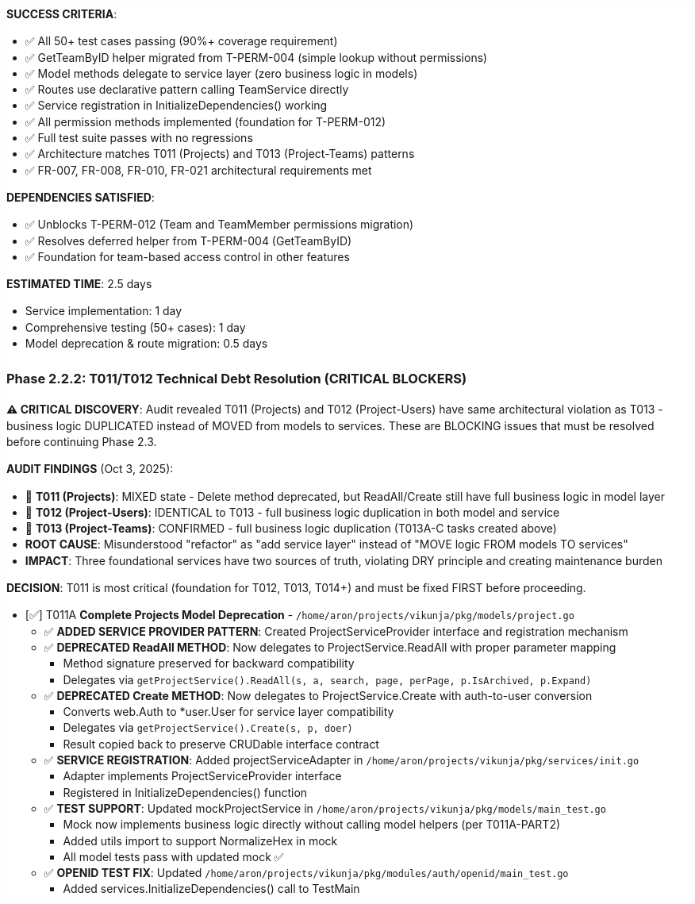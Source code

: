   **SUCCESS CRITERIA**:
  - ✅ All 50+ test cases passing (90%+ coverage requirement)
  - ✅ GetTeamByID helper migrated from T-PERM-004 (simple lookup without permissions)
  - ✅ Model methods delegate to service layer (zero business logic in models)
  - ✅ Routes use declarative pattern calling TeamService directly
  - ✅ Service registration in InitializeDependencies() working
  - ✅ All permission methods implemented (foundation for T-PERM-012)
  - ✅ Full test suite passes with no regressions
  - ✅ Architecture matches T011 (Projects) and T013 (Project-Teams) patterns
  - ✅ FR-007, FR-008, FR-010, FR-021 architectural requirements met
  
  **DEPENDENCIES SATISFIED**:
  - ✅ Unblocks T-PERM-012 (Team and TeamMember permissions migration)
  - ✅ Resolves deferred helper from T-PERM-004 (GetTeamByID)
  - ✅ Foundation for team-based access control in other features
  
  **ESTIMATED TIME**: 2.5 days
  - Service implementation: 1 day
  - Comprehensive testing (50+ cases): 1 day
  - Model deprecation & route migration: 0.5 days

### Phase 2.2.2: T011/T012 Technical Debt Resolution (CRITICAL BLOCKERS)
**⚠️ CRITICAL DISCOVERY**: Audit revealed T011 (Projects) and T012 (Project-Users) have same architectural violation as T013 - business logic DUPLICATED instead of MOVED from models to services. These are BLOCKING issues that must be resolved before continuing Phase 2.3.

**AUDIT FINDINGS** (Oct 3, 2025):
- 🔴 **T011 (Projects)**: MIXED state - Delete method deprecated, but ReadAll/Create still have full business logic in model layer
- 🔴 **T012 (Project-Users)**: IDENTICAL to T013 - full business logic duplication in both model and service
- 🔴 **T013 (Project-Teams)**: CONFIRMED - full business logic duplication (T013A-C tasks created above)
- **ROOT CAUSE**: Misunderstood "refactor" as "add service layer" instead of "MOVE logic FROM models TO services"
- **IMPACT**: Three foundational services have two sources of truth, violating DRY principle and creating maintenance burden

**DECISION**: T011 is most critical (foundation for T012, T013, T014+) and must be fixed FIRST before proceeding.

- [✅] T011A **Complete Projects Model Deprecation** - `/home/aron/projects/vikunja/pkg/models/project.go`
  - ✅ **ADDED SERVICE PROVIDER PATTERN**: Created ProjectServiceProvider interface and registration mechanism
  - ✅ **DEPRECATED ReadAll METHOD**: Now delegates to ProjectService.ReadAll with proper parameter mapping
    - Method signature preserved for backward compatibility
    - Delegates via `getProjectService().ReadAll(s, a, search, page, perPage, p.IsArchived, p.Expand)`
  - ✅ **DEPRECATED Create METHOD**: Now delegates to ProjectService.Create with auth-to-user conversion
    - Converts web.Auth to *user.User for service layer compatibility
    - Delegates via `getProjectService().Create(s, p, doer)`
    - Result copied back to preserve CRUDable interface contract
  - ✅ **SERVICE REGISTRATION**: Added projectServiceAdapter in `/home/aron/projects/vikunja/pkg/services/init.go`
    - Adapter implements ProjectServiceProvider interface
    - Registered in InitializeDependencies() function
  - ✅ **TEST SUPPORT**: Updated mockProjectService in `/home/aron/projects/vikunja/pkg/models/main_test.go`
    - Mock now implements business logic directly without calling model helpers (per T011A-PART2)
    - Added utils import to support NormalizeHex in mock
    - All model tests pass with updated mock ✅
  - ✅ **OPENID TEST FIX**: Updated `/home/aron/projects/vikunja/pkg/modules/auth/openid/main_test.go`
    - Added services.InitializeDependencies() call to TestMain